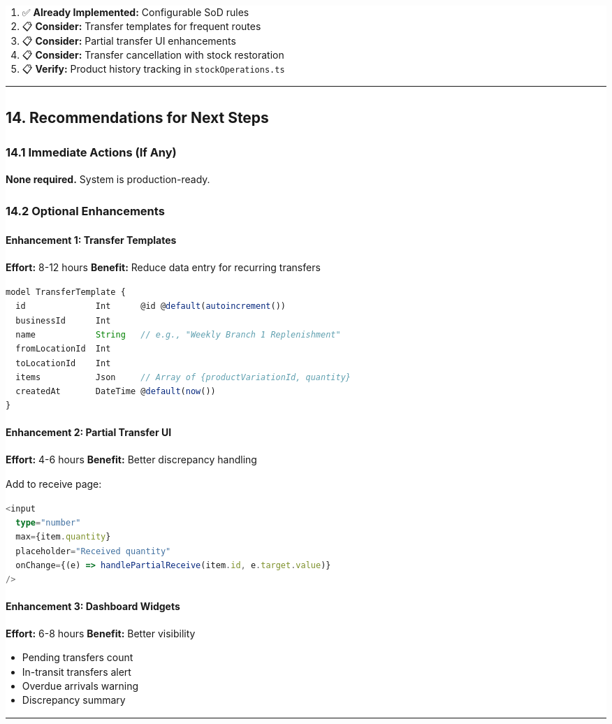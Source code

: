 1. ✅ **Already Implemented:** Configurable SoD rules
2. 📋 **Consider:** Transfer templates for frequent routes
3. 📋 **Consider:** Partial transfer UI enhancements
4. 📋 **Consider:** Transfer cancellation with stock restoration
5. 📋 **Verify:** Product history tracking in `stockOperations.ts`

---

## 14. Recommendations for Next Steps

### 14.1 Immediate Actions (If Any)

**None required.** System is production-ready.

### 14.2 Optional Enhancements

#### Enhancement 1: Transfer Templates
**Effort:** 8-12 hours
**Benefit:** Reduce data entry for recurring transfers

```typescript
model TransferTemplate {
  id              Int      @id @default(autoincrement())
  businessId      Int
  name            String   // e.g., "Weekly Branch 1 Replenishment"
  fromLocationId  Int
  toLocationId    Int
  items           Json     // Array of {productVariationId, quantity}
  createdAt       DateTime @default(now())
}
```

#### Enhancement 2: Partial Transfer UI
**Effort:** 4-6 hours
**Benefit:** Better discrepancy handling

Add to receive page:
```typescript
<input
  type="number"
  max={item.quantity}
  placeholder="Received quantity"
  onChange={(e) => handlePartialReceive(item.id, e.target.value)}
/>
```

#### Enhancement 3: Dashboard Widgets
**Effort:** 6-8 hours
**Benefit:** Better visibility

- Pending transfers count
- In-transit transfers alert
- Overdue arrivals warning
- Discrepancy summary

---
